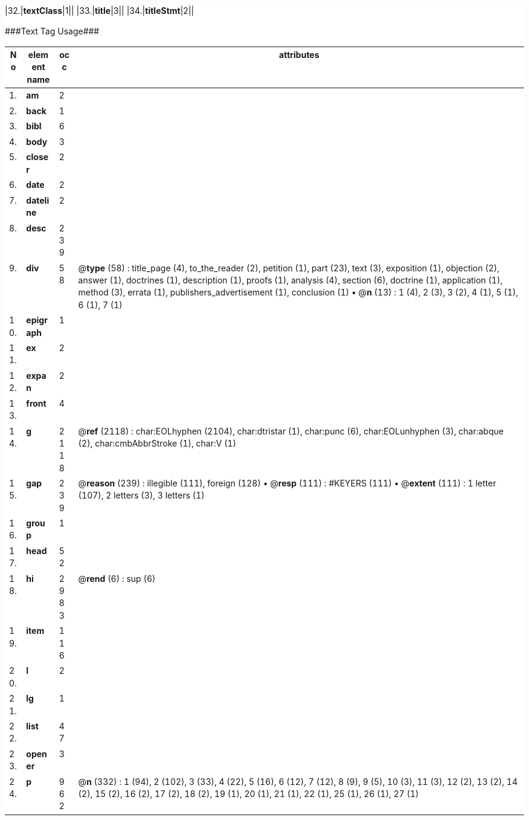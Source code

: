 |32.|__textClass__|1||
|33.|__title__|3||
|34.|__titleStmt__|2||


###Text Tag Usage###

|No|element name|occ|attributes|
|---|---|---|---|
|1.|__am__|2||
|2.|__back__|1||
|3.|__bibl__|6||
|4.|__body__|3||
|5.|__closer__|2||
|6.|__date__|2||
|7.|__dateline__|2||
|8.|__desc__|239||
|9.|__div__|58| @__type__ (58) : title_page (4), to_the_reader (2), petition (1), part (23), text (3), exposition (1), objection (2), answer (1), doctrines (1), description (1), proofs (1), analysis (4), section (6), doctrine (1), application (1), method (3), errata (1), publishers_advertisement (1), conclusion (1)  •  @__n__ (13) : 1 (4), 2 (3), 3 (2), 4 (1), 5 (1), 6 (1), 7 (1)|
|10.|__epigraph__|1||
|11.|__ex__|2||
|12.|__expan__|2||
|13.|__front__|4||
|14.|__g__|2118| @__ref__ (2118) : char:EOLhyphen (2104), char:dtristar (1), char:punc (6), char:EOLunhyphen (3), char:abque (2), char:cmbAbbrStroke (1), char:V (1)|
|15.|__gap__|239| @__reason__ (239) : illegible (111), foreign (128)  •  @__resp__ (111) : #KEYERS (111)  •  @__extent__ (111) : 1 letter (107), 2 letters (3), 3 letters (1)|
|16.|__group__|1||
|17.|__head__|52||
|18.|__hi__|2983| @__rend__ (6) : sup (6)|
|19.|__item__|116||
|20.|__l__|2||
|21.|__lg__|1||
|22.|__list__|47||
|23.|__opener__|3||
|24.|__p__|962| @__n__ (332) : 1 (94), 2 (102), 3 (33), 4 (22), 5 (16), 6 (12), 7 (12), 8 (9), 9 (5), 10 (3), 11 (3), 12 (2), 13 (2), 14 (2), 15 (2), 16 (2), 17 (2), 18 (2), 19 (1), 20 (1), 21 (1), 22 (1), 25 (1), 26 (1), 27 (1)|